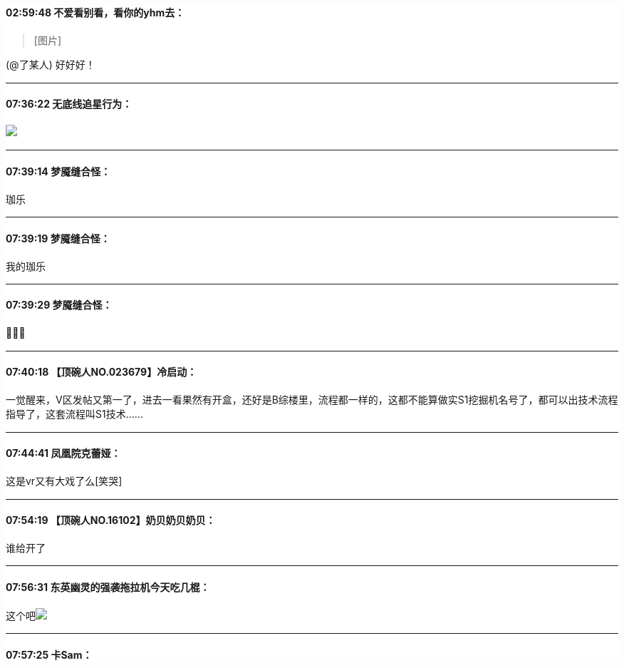 #### 02:59:48  不爱看别看，看你的yhm去：

<blockquote>[图片]</blockquote>
 (@了某人)  好好好！

*****

#### 07:36:22  无底线追星行为：

![](http://gchat.qpic.cn/gchatpic_new/502213869/614391357-3148724107-72318AE2A320C4A46CB2F524094BFC97/0?term=2")

*****

#### 07:39:14  梦魇缝合怪：

珈乐

*****

#### 07:39:19  梦魇缝合怪：

我的珈乐

*****

#### 07:39:29  梦魇缝合怪：

🥶🥵😭

*****

#### 07:40:18  【顶碗人NO.023679】冷启动：

一觉醒来，V区发帖又第一了，进去一看果然有开盒，还好是B综楼里，流程都一样的，这都不能算做实S1挖掘机名号了，都可以出技术流程指导了，这套流程叫S1技术……

*****

#### 07:44:41  凤凰院克蕾娅：

这是vr又有大戏了么[笑哭]

*****

#### 07:54:19  【顶碗人NO.16102】奶贝奶贝奶贝：

谁给开了

*****

#### 07:56:31  东英幽灵的强袭拖拉机今天吃几棍：

这个吧![](http://gchat.qpic.cn/gchatpic_new/719831717/614391357-2369117000-42B109458445A0320AA8D108ECFCABE0/0?term=2")

*****

#### 07:57:25  卡Sam：
